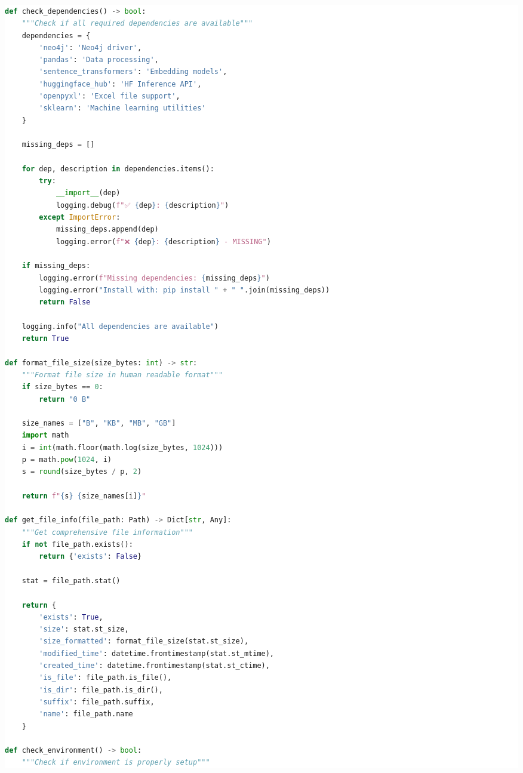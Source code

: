 ```python
def check_dependencies() -> bool:
    """Check if all required dependencies are available"""
    dependencies = {
        'neo4j': 'Neo4j driver',
        'pandas': 'Data processing', 
        'sentence_transformers': 'Embedding models',
        'huggingface_hub': 'HF Inference API',
        'openpyxl': 'Excel file support',
        'sklearn': 'Machine learning utilities'
    }
    
    missing_deps = []
    
    for dep, description in dependencies.items():
        try:
            __import__(dep)
            logging.debug(f"✅ {dep}: {description}")
        except ImportError:
            missing_deps.append(dep)
            logging.error(f"❌ {dep}: {description} - MISSING")
    
    if missing_deps:
        logging.error(f"Missing dependencies: {missing_deps}")
        logging.error("Install with: pip install " + " ".join(missing_deps))
        return False
    
    logging.info("All dependencies are available")
    return True

def format_file_size(size_bytes: int) -> str:
    """Format file size in human readable format"""
    if size_bytes == 0:
        return "0 B"
    
    size_names = ["B", "KB", "MB", "GB"]
    import math
    i = int(math.floor(math.log(size_bytes, 1024)))
    p = math.pow(1024, i)
    s = round(size_bytes / p, 2)
    
    return f"{s} {size_names[i]}"

def get_file_info(file_path: Path) -> Dict[str, Any]:
    """Get comprehensive file information"""
    if not file_path.exists():
        return {'exists': False}
    
    stat = file_path.stat()
    
    return {
        'exists': True,
        'size': stat.st_size,
        'size_formatted': format_file_size(stat.st_size),
        'modified_time': datetime.fromtimestamp(stat.st_mtime),
        'created_time': datetime.fromtimestamp(stat.st_ctime),
        'is_file': file_path.is_file(),
        'is_dir': file_path.is_dir(),
        'suffix': file_path.suffix,
        'name': file_path.name
    }

def check_environment() -> bool:
    """Check if environment is properly setup"""
```